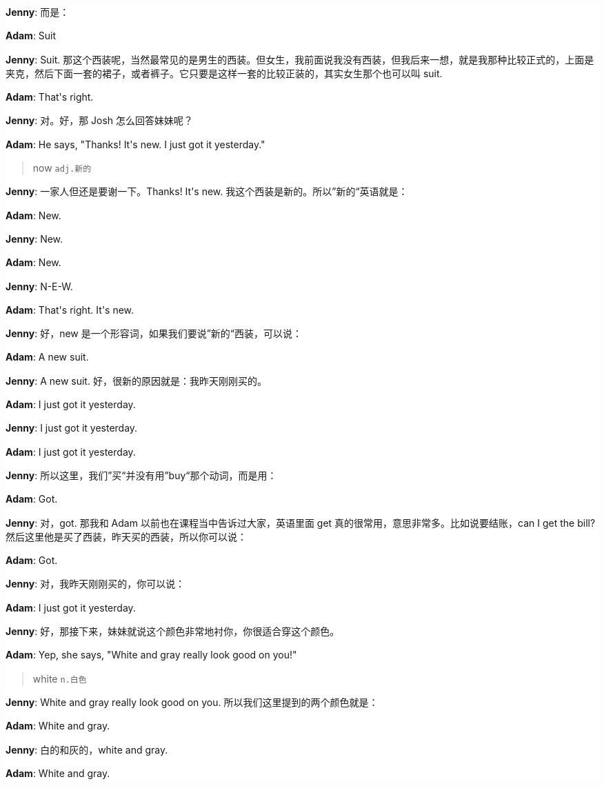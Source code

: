 **Jenny**: 而是：

**Adam**: Suit 

**Jenny**: Suit. 那这个西装呢，当然最常见的是男生的西装。但女生，我前面说我没有西装，但我后来一想，就是我那种比较正式的，上面是夹克，然后下面一套的裙子，或者裤子。它只要是这样一套的比较正装的，其实女生那个也可以叫 suit.

**Adam**: That's right.

**Jenny**: 对。好，那 Josh 怎么回答妹妹呢？

**Adam**: He says, "Thanks! It's new. I just got it yesterday."

> now `adj.新的`

**Jenny**: 一家人但还是要谢一下。Thanks! It's new. 我这个西装是新的。所以”新的“英语就是：

**Adam**: New.

**Jenny**: New.

**Adam**: New.

**Jenny**: N-E-W.

**Adam**: That's right. It's new.

**Jenny**: 好，new 是一个形容词，如果我们要说”新的“西装，可以说：

**Adam**: A new suit.

**Jenny**: A new suit. 好，很新的原因就是：我昨天刚刚买的。

**Adam**: I just got it yesterday.

**Jenny**: I just got it yesterday.

**Adam**: I just got it yesterday.

**Jenny**: 所以这里，我们”买“并没有用”buy“那个动词，而是用：

**Adam**: Got.

**Jenny**: 对，got. 那我和 Adam 以前也在课程当中告诉过大家，英语里面 get 真的很常用，意思非常多。比如说要结账，can I get the bill? 然后这里他是买了西装，昨天买的西装，所以你可以说：

**Adam**: Got.

**Jenny**: 对，我昨天刚刚买的，你可以说：

**Adam**: I just got it yesterday.

**Jenny**: 好，那接下来，妹妹就说这个颜色非常地衬你，你很适合穿这个颜色。

**Adam**: Yep, she says, "White and gray really look good on you!"

> white `n.白色`

**Jenny**: White and gray really look good on you. 所以我们这里提到的两个颜色就是：

**Adam**: White and gray.

**Jenny**: 白的和灰的，white and gray.

**Adam**: White and gray.
